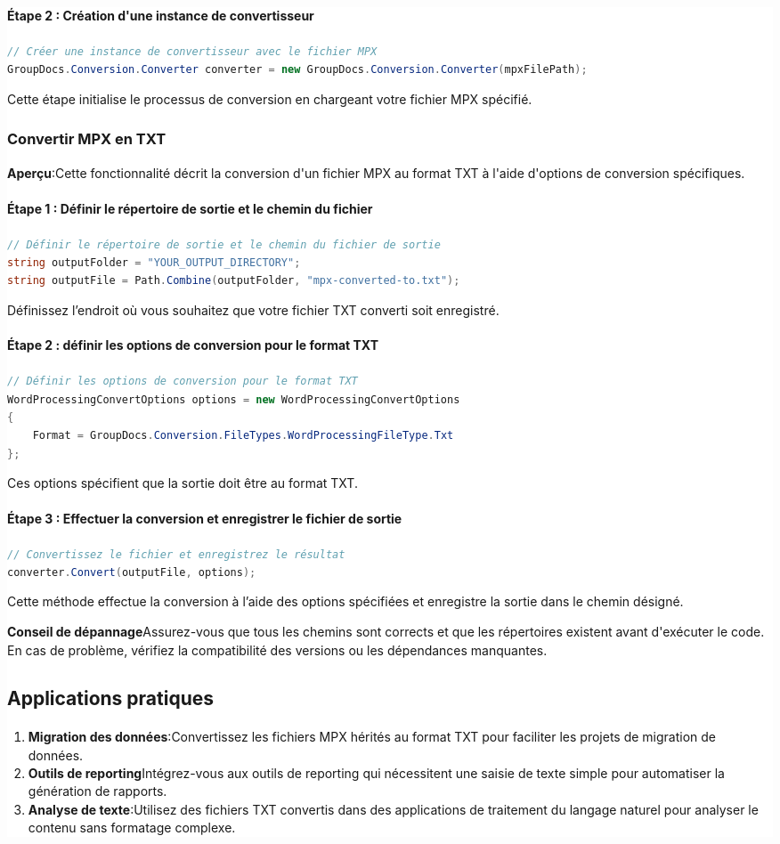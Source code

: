 #### Étape 2 : Création d'une instance de convertisseur
```csharp
// Créer une instance de convertisseur avec le fichier MPX
GroupDocs.Conversion.Converter converter = new GroupDocs.Conversion.Converter(mpxFilePath);
```
Cette étape initialise le processus de conversion en chargeant votre fichier MPX spécifié.

### Convertir MPX en TXT

**Aperçu**:Cette fonctionnalité décrit la conversion d'un fichier MPX au format TXT à l'aide d'options de conversion spécifiques.

#### Étape 1 : Définir le répertoire de sortie et le chemin du fichier
```csharp
// Définir le répertoire de sortie et le chemin du fichier de sortie
string outputFolder = "YOUR_OUTPUT_DIRECTORY";
string outputFile = Path.Combine(outputFolder, "mpx-converted-to.txt");
```
Définissez l’endroit où vous souhaitez que votre fichier TXT converti soit enregistré.

#### Étape 2 : définir les options de conversion pour le format TXT
```csharp
// Définir les options de conversion pour le format TXT
WordProcessingConvertOptions options = new WordProcessingConvertOptions 
{ 
    Format = GroupDocs.Conversion.FileTypes.WordProcessingFileType.Txt 
};
```
Ces options spécifient que la sortie doit être au format TXT.

#### Étape 3 : Effectuer la conversion et enregistrer le fichier de sortie
```csharp
// Convertissez le fichier et enregistrez le résultat
converter.Convert(outputFile, options);
```
Cette méthode effectue la conversion à l’aide des options spécifiées et enregistre la sortie dans le chemin désigné.

**Conseil de dépannage**Assurez-vous que tous les chemins sont corrects et que les répertoires existent avant d'exécuter le code. En cas de problème, vérifiez la compatibilité des versions ou les dépendances manquantes.

## Applications pratiques

1. **Migration des données**:Convertissez les fichiers MPX hérités au format TXT pour faciliter les projets de migration de données.
2. **Outils de reporting**Intégrez-vous aux outils de reporting qui nécessitent une saisie de texte simple pour automatiser la génération de rapports.
3. **Analyse de texte**:Utilisez des fichiers TXT convertis dans des applications de traitement du langage naturel pour analyser le contenu sans formatage complexe.
